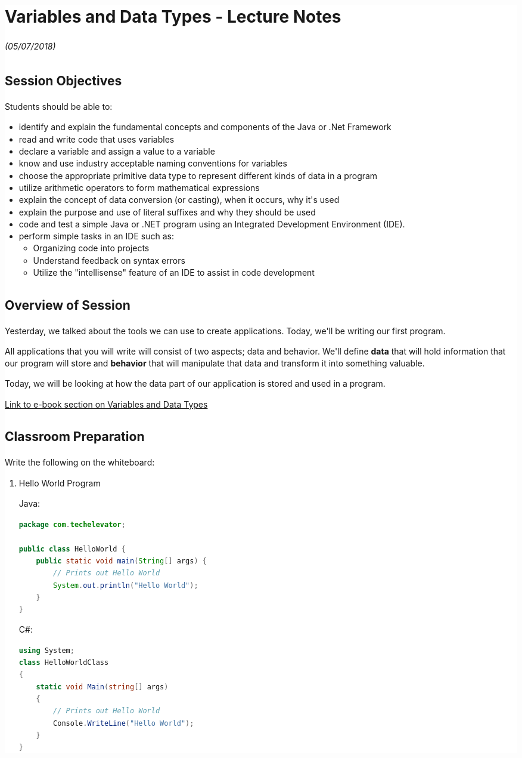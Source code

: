 <link rel="stylesheet" type="text/css" media="all" href="./styles/style.css" />

# Variables and Data Types - Lecture Notes
###### (05/07/2018)

## **Session Objectives** 

Students should be able to:

* identify and explain the fundamental concepts and components of the Java or .Net Framework
* read and write code that uses variables
* declare a variable and assign a value to a variable
* know and use industry acceptable naming conventions for variables
* choose the appropriate primitive data type to represent different kinds of data in a program
* utilize arithmetic operators to form mathematical expressions
* explain the concept of data conversion (or casting), when it occurs, why it's used
* explain the purpose and use of literal suffixes and why they should be used
* code and test a simple Java or .NET program using an Integrated Development Environment (IDE).
* perform simple tasks in an IDE such as:
    * Organizing code into projects
    * Understand feedback on syntax errors
    * Utilize the "intellisense" feature of an IDE to assist in code development

## **Overview of Session**

Yesterday, we talked about the tools we can use to create applications. Today, we'll be writing our first program.

All applications that you will write will consist of two aspects; data and behavior. We'll define **data** that will hold information that our program will store and **behavior** that will manipulate that data and transform it into something valuable.

Today, we will be looking at how the data part of our application is stored and used in a program.

[Link to e-book section on Variables and Data Types](http://book.techelevator.com/java/05-introduction-to-programming/01-intro.html)

## **Classroom Preparation**
Write the following on the whiteboard:
1. Hello World Program

    Java:
    ``` java
    package com.techelevator;

    public class HelloWorld {
        public static void main(String[] args) {
            // Prints out Hello World
            System.out.println("Hello World");
        }
    }
    ```
    C#:
    ``` csharp
    using System;           
    class HelloWorldClass   
    {                       
        static void Main(string[] args)
        {
            // Prints out Hello World
            Console.WriteLine("Hello World");
        }
    }
    ```
